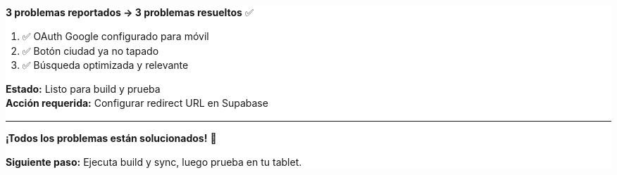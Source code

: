 **3 problemas reportados → 3 problemas resueltos** ✅

1. ✅ OAuth Google configurado para móvil
2. ✅ Botón ciudad ya no tapado
3. ✅ Búsqueda optimizada y relevante

**Estado:** Listo para build y prueba  
**Acción requerida:** Configurar redirect URL en Supabase

---

**¡Todos los problemas están solucionados!** 🚀

**Siguiente paso:** Ejecuta build y sync, luego prueba en tu tablet.
